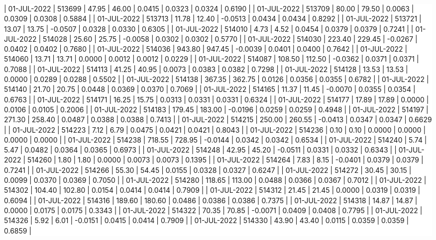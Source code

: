 | 01-JUL-2022 | 513699 | 47.95 | 46.00 | 0.0415 | 0.0323 | 0.0324 | 0.6190 |
| 01-JUL-2022 | 513709 | 80.00 | 79.50 | 0.0063 | 0.0309 | 0.0308 | 0.5884 |
| 01-JUL-2022 | 513713 | 11.78 | 12.40 | -0.0513 | 0.0434 | 0.0434 | 0.8292 |
| 01-JUL-2022 | 513721 | 13.07 | 13.75 | -0.0507 | 0.0328 | 0.0330 | 0.6305 |
| 01-JUL-2022 | 514010 | 4.73 | 4.52 | 0.0454 | 0.0379 | 0.0379 | 0.7241 |
| 01-JUL-2022 | 514028 | 25.60 | 25.75 | -0.0058 | 0.0302 | 0.0302 | 0.5770 |
| 01-JUL-2022 | 514030 | 223.40 | 229.45 | -0.0267 | 0.0402 | 0.0402 | 0.7680 |
| 01-JUL-2022 | 514036 | 943.80 | 947.45 | -0.0039 | 0.0401 | 0.0400 | 0.7642 |
| 01-JUL-2022 | 514060 | 13.71 | 13.71 | 0.0000 | 0.0012 | 0.0012 | 0.0229 |
| 01-JUL-2022 | 514087 | 108.50 | 112.50 | -0.0362 | 0.0371 | 0.0371 | 0.7088 |
| 01-JUL-2022 | 514113 | 41.25 | 40.95 | 0.0073 | 0.0383 | 0.0382 | 0.7298 |
| 01-JUL-2022 | 514128 | 13.53 | 13.53 | 0.0000 | 0.0289 | 0.0288 | 0.5502 |
| 01-JUL-2022 | 514138 | 367.35 | 362.75 | 0.0126 | 0.0356 | 0.0355 | 0.6782 |
| 01-JUL-2022 | 514140 | 21.70 | 20.75 | 0.0448 | 0.0369 | 0.0370 | 0.7069 |
| 01-JUL-2022 | 514165 | 11.37 | 11.45 | -0.0070 | 0.0355 | 0.0354 | 0.6763 |
| 01-JUL-2022 | 514171 | 16.25 | 15.75 | 0.0313 | 0.0331 | 0.0331 | 0.6324 |
| 01-JUL-2022 | 514177 | 17.89 | 17.89 | 0.0000 | 0.0106 | 0.0105 | 0.2006 |
| 01-JUL-2022 | 514183 | 179.45 | 183.00 | -0.0196 | 0.0259 | 0.0259 | 0.4948 |
| 01-JUL-2022 | 514197 | 271.30 | 258.40 | 0.0487 | 0.0388 | 0.0388 | 0.7413 |
| 01-JUL-2022 | 514215 | 250.00 | 260.55 | -0.0413 | 0.0347 | 0.0347 | 0.6629 |
| 01-JUL-2022 | 514223 | 7.12 | 6.79 | 0.0475 | 0.0421 | 0.0421 | 0.8043 |
| 01-JUL-2022 | 514236 | 0.10 | 0.10 | 0.0000 | 0.0000 | 0.0000 | 0.0000 |
| 01-JUL-2022 | 514238 | 718.55 | 728.95 | -0.0144 | 0.0342 | 0.0342 | 0.6534 |
| 01-JUL-2022 | 514240 | 5.74 | 5.47 | 0.0482 | 0.0364 | 0.0365 | 0.6973 |
| 01-JUL-2022 | 514248 | 42.95 | 45.20 | -0.0511 | 0.0331 | 0.0332 | 0.6343 |
| 01-JUL-2022 | 514260 | 1.80 | 1.80 | 0.0000 | 0.0073 | 0.0073 | 0.1395 |
| 01-JUL-2022 | 514264 | 7.83 | 8.15 | -0.0401 | 0.0379 | 0.0379 | 0.7241 |
| 01-JUL-2022 | 514266 | 55.30 | 54.45 | 0.0155 | 0.0328 | 0.0327 | 0.6247 |
| 01-JUL-2022 | 514272 | 30.45 | 30.15 | 0.0099 | 0.0370 | 0.0369 | 0.7050 |
| 01-JUL-2022 | 514280 | 118.65 | 113.00 | 0.0488 | 0.0366 | 0.0367 | 0.7012 |
| 01-JUL-2022 | 514302 | 104.40 | 102.80 | 0.0154 | 0.0414 | 0.0414 | 0.7909 |
| 01-JUL-2022 | 514312 | 21.45 | 21.45 | 0.0000 | 0.0319 | 0.0319 | 0.6094 |
| 01-JUL-2022 | 514316 | 189.60 | 180.60 | 0.0486 | 0.0386 | 0.0386 | 0.7375 |
| 01-JUL-2022 | 514318 | 14.87 | 14.87 | 0.0000 | 0.0175 | 0.0175 | 0.3343 |
| 01-JUL-2022 | 514322 | 70.35 | 70.85 | -0.0071 | 0.0409 | 0.0408 | 0.7795 |
| 01-JUL-2022 | 514326 | 5.92 | 6.01 | -0.0151 | 0.0415 | 0.0414 | 0.7909 |
| 01-JUL-2022 | 514330 | 43.90 | 43.40 | 0.0115 | 0.0359 | 0.0359 | 0.6859 |